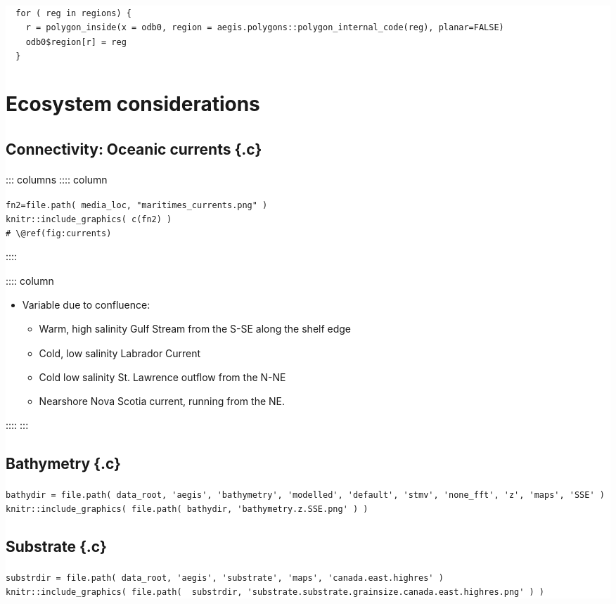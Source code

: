 ```{r setup, include=FALSE}
  for ( reg in regions) {
    r = polygon_inside(x = odb0, region = aegis.polygons::polygon_internal_code(reg), planar=FALSE)
    odb0$region[r] = reg
  }

```
 

 
# Ecosystem considerations

## Connectivity: Oceanic currents {.c}

::: columns 
:::: column 

```{r ocean_currents, echo=FALSE, out.width='55%', fig.align='center', fig.show='hold',  fig.cap = 'Ocean currents in the Martimes. Source: https://www.dfo-mpo.gc.ca/oceans/publications/soto-rceo/2018/atlantic-ecosystems-ecosystemes-atlantiques/index-eng.html' }
fn2=file.path( media_loc, "maritimes_currents.png" )
knitr::include_graphics( c(fn2) ) 
# \@ref(fig:currents)  
``` 
::::
 
:::: column

- Variable due to confluence:

  - Warm, high salinity Gulf Stream from the S-SE along the shelf edge 

  - Cold, low salinity Labrador Current

  - Cold low salinity St. Lawrence outflow from the N-NE

  - Nearshore Nova Scotia current, running from the NE. 
 
::::
:::

 


## Bathymetry {.c}


```{r bathymetry-map, out.width='55%', echo=FALSE, fig.align='center', fig.cap='Variations in log(depth; m) in the Scotian Shelf region.' }
bathydir = file.path( data_root, 'aegis', 'bathymetry', 'modelled', 'default', 'stmv', 'none_fft', 'z', 'maps', 'SSE' )
knitr::include_graphics( file.path( bathydir, 'bathymetry.z.SSE.png' ) )
```




## Substrate {.c}


```{r substrate-map, out.width='55%', echo=FALSE, fig.align='center', fig.cap='Substrate grain size log(mm) variations in the Scotian Shelf region.' }
substrdir = file.path( data_root, 'aegis', 'substrate', 'maps', 'canada.east.highres' )
knitr::include_graphics( file.path(  substrdir, 'substrate.substrate.grainsize.canada.east.highres.png' ) )
```
